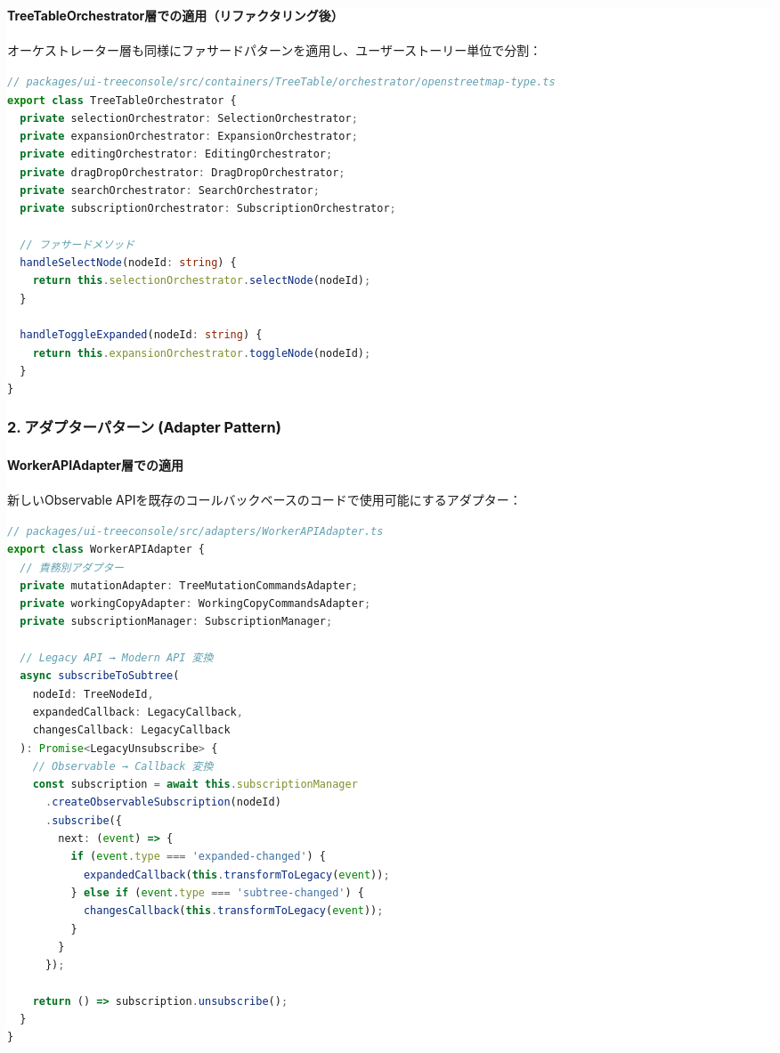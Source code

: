 #### TreeTableOrchestrator層での適用（リファクタリング後）

オーケストレーター層も同様にファサードパターンを適用し、ユーザーストーリー単位で分割：

```typescript
// packages/ui-treeconsole/src/containers/TreeTable/orchestrator/openstreetmap-type.ts
export class TreeTableOrchestrator {
  private selectionOrchestrator: SelectionOrchestrator;
  private expansionOrchestrator: ExpansionOrchestrator;
  private editingOrchestrator: EditingOrchestrator;
  private dragDropOrchestrator: DragDropOrchestrator;
  private searchOrchestrator: SearchOrchestrator;
  private subscriptionOrchestrator: SubscriptionOrchestrator;
  
  // ファサードメソッド
  handleSelectNode(nodeId: string) {
    return this.selectionOrchestrator.selectNode(nodeId);
  }
  
  handleToggleExpanded(nodeId: string) {
    return this.expansionOrchestrator.toggleNode(nodeId);
  }
}
```

### 2. アダプターパターン (Adapter Pattern)

#### WorkerAPIAdapter層での適用

新しいObservable APIを既存のコールバックベースのコードで使用可能にするアダプター：

```typescript
// packages/ui-treeconsole/src/adapters/WorkerAPIAdapter.ts
export class WorkerAPIAdapter {
  // 責務別アダプター
  private mutationAdapter: TreeMutationCommandsAdapter;
  private workingCopyAdapter: WorkingCopyCommandsAdapter;  
  private subscriptionManager: SubscriptionManager;
  
  // Legacy API → Modern API 変換
  async subscribeToSubtree(
    nodeId: TreeNodeId,
    expandedCallback: LegacyCallback,
    changesCallback: LegacyCallback
  ): Promise<LegacyUnsubscribe> {
    // Observable → Callback 変換
    const subscription = await this.subscriptionManager
      .createObservableSubscription(nodeId)
      .subscribe({
        next: (event) => {
          if (event.type === 'expanded-changed') {
            expandedCallback(this.transformToLegacy(event));
          } else if (event.type === 'subtree-changed') {
            changesCallback(this.transformToLegacy(event));
          }
        }
      });
      
    return () => subscription.unsubscribe();
  }
}
```

